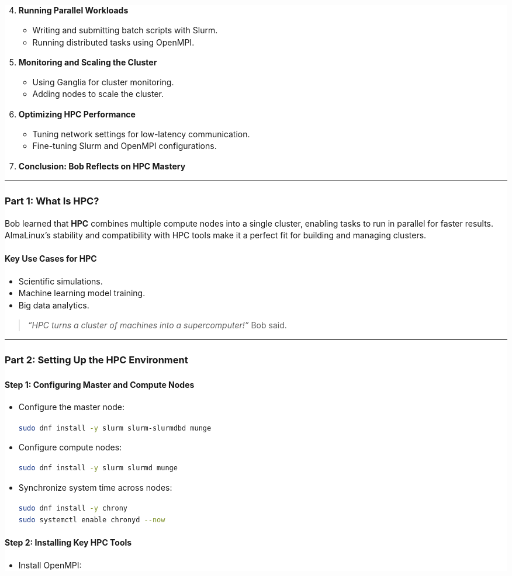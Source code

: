 4. **Running Parallel Workloads**
   - Writing and submitting batch scripts with Slurm.
   - Running distributed tasks using OpenMPI.

5. **Monitoring and Scaling the Cluster**
   - Using Ganglia for cluster monitoring.
   - Adding nodes to scale the cluster.

6. **Optimizing HPC Performance**
   - Tuning network settings for low-latency communication.
   - Fine-tuning Slurm and OpenMPI configurations.

7. **Conclusion: Bob Reflects on HPC Mastery**

---

### **Part 1: What Is HPC?**

Bob learned that **HPC** combines multiple compute nodes into a single cluster, enabling tasks to run in parallel for faster results. AlmaLinux’s stability and compatibility with HPC tools make it a perfect fit for building and managing clusters.

#### **Key Use Cases for HPC**

- Scientific simulations.
- Machine learning model training.
- Big data analytics.

> *“HPC turns a cluster of machines into a supercomputer!”* Bob said.

---

### **Part 2: Setting Up the HPC Environment**

#### **Step 1: Configuring Master and Compute Nodes**

- Configure the master node:

  ```bash
  sudo dnf install -y slurm slurm-slurmdbd munge
  ```

- Configure compute nodes:

  ```bash
  sudo dnf install -y slurm slurmd munge
  ```

- Synchronize system time across nodes:

  ```bash
  sudo dnf install -y chrony
  sudo systemctl enable chronyd --now
  ```

#### **Step 2: Installing Key HPC Tools**

- Install OpenMPI:
